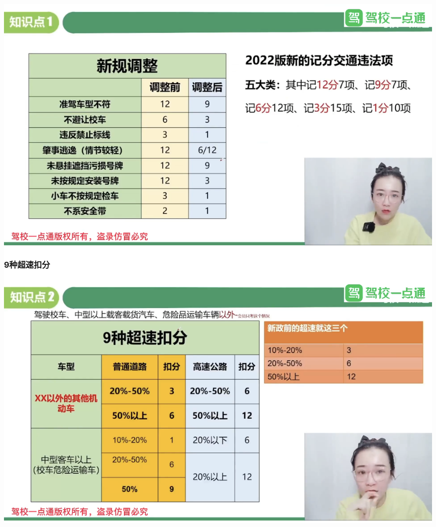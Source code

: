![image-20230831下午113257882](../images/image-20230831下午113257882.png)

### 9种超速扣分

![image-20230831下午113322870](../images/image-20230831下午113322870.png)
